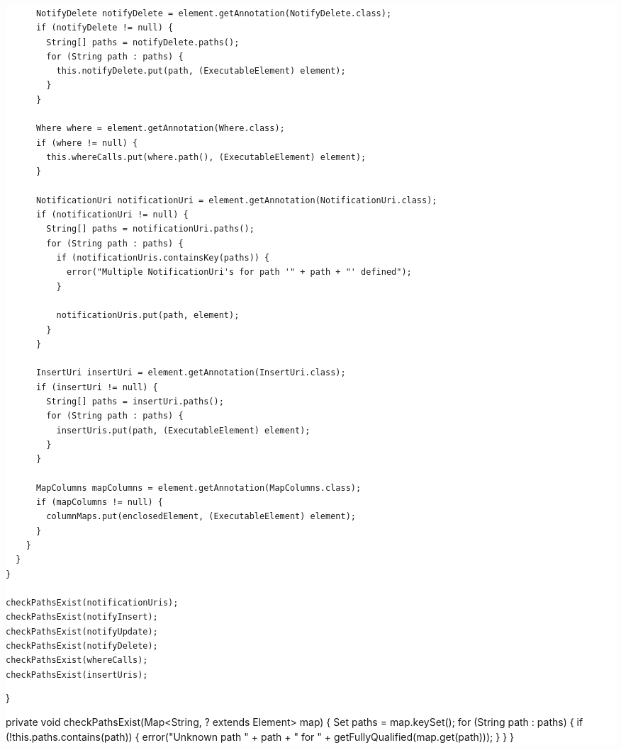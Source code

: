           NotifyDelete notifyDelete = element.getAnnotation(NotifyDelete.class);
          if (notifyDelete != null) {
            String[] paths = notifyDelete.paths();
            for (String path : paths) {
              this.notifyDelete.put(path, (ExecutableElement) element);
            }
          }

          Where where = element.getAnnotation(Where.class);
          if (where != null) {
            this.whereCalls.put(where.path(), (ExecutableElement) element);
          }

          NotificationUri notificationUri = element.getAnnotation(NotificationUri.class);
          if (notificationUri != null) {
            String[] paths = notificationUri.paths();
            for (String path : paths) {
              if (notificationUris.containsKey(paths)) {
                error("Multiple NotificationUri's for path '" + path + "' defined");
              }

              notificationUris.put(path, element);
            }
          }

          InsertUri insertUri = element.getAnnotation(InsertUri.class);
          if (insertUri != null) {
            String[] paths = insertUri.paths();
            for (String path : paths) {
              insertUris.put(path, (ExecutableElement) element);
            }
          }

          MapColumns mapColumns = element.getAnnotation(MapColumns.class);
          if (mapColumns != null) {
            columnMaps.put(enclosedElement, (ExecutableElement) element);
          }
        }
      }
    }

    checkPathsExist(notificationUris);
    checkPathsExist(notifyInsert);
    checkPathsExist(notifyUpdate);
    checkPathsExist(notifyDelete);
    checkPathsExist(whereCalls);
    checkPathsExist(insertUris);
  }

  private void checkPathsExist(Map<String, ? extends Element> map) {
    Set<String> paths = map.keySet();
    for (String path : paths) {
      if (!this.paths.contains(path)) {
        error("Unknown path " + path + " for " + getFullyQualified(map.get(path)));
      }
    }
  }
